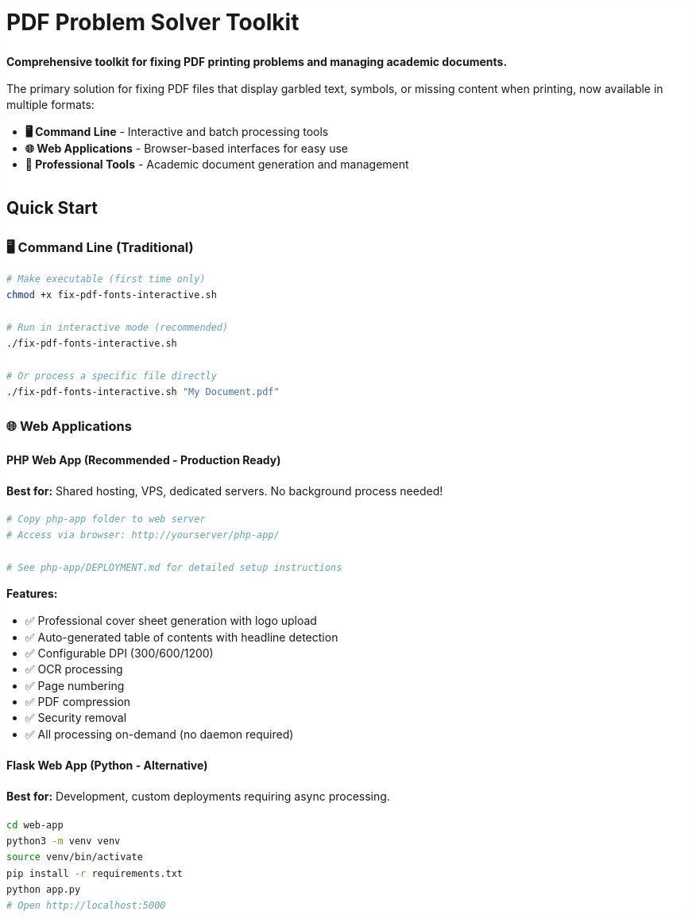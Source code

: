 # PDF Problem Solver Toolkit

**Comprehensive toolkit for fixing PDF printing problems and managing academic documents.**

The primary solution for fixing PDF files that display garbled text, symbols, or missing content when printing, now available in multiple formats:

- **🖥️ Command Line** - Interactive and batch processing tools
- **🌐 Web Applications** - Browser-based interfaces for easy use
- **📄 Professional Tools** - Academic document generation and management

## Quick Start

### 🖥️ Command Line (Traditional)
```bash
# Make executable (first time only)
chmod +x fix-pdf-fonts-interactive.sh

# Run in interactive mode (recommended)
./fix-pdf-fonts-interactive.sh

# Or process a specific file directly
./fix-pdf-fonts-interactive.sh "My Document.pdf"
```

### 🌐 Web Applications

#### PHP Web App (Recommended - Production Ready)
**Best for:** Shared hosting, VPS, dedicated servers. No background process needed!

```bash
# Copy php-app folder to web server
# Access via browser: http://yourserver/php-app/

# See php-app/DEPLOYMENT.md for detailed setup instructions
```

**Features:**
- ✅ Professional cover sheet generation with logo upload
- ✅ Auto-generated table of contents with headline detection
- ✅ Configurable DPI (300/600/1200)
- ✅ OCR processing
- ✅ Page numbering
- ✅ PDF compression
- ✅ Security removal
- ✅ All processing on-demand (no daemon required)

#### Flask Web App (Python - Alternative)
**Best for:** Development, custom deployments requiring async processing.

```bash
cd web-app
python3 -m venv venv
source venv/bin/activate
pip install -r requirements.txt
python app.py
# Open http://localhost:5000
```

